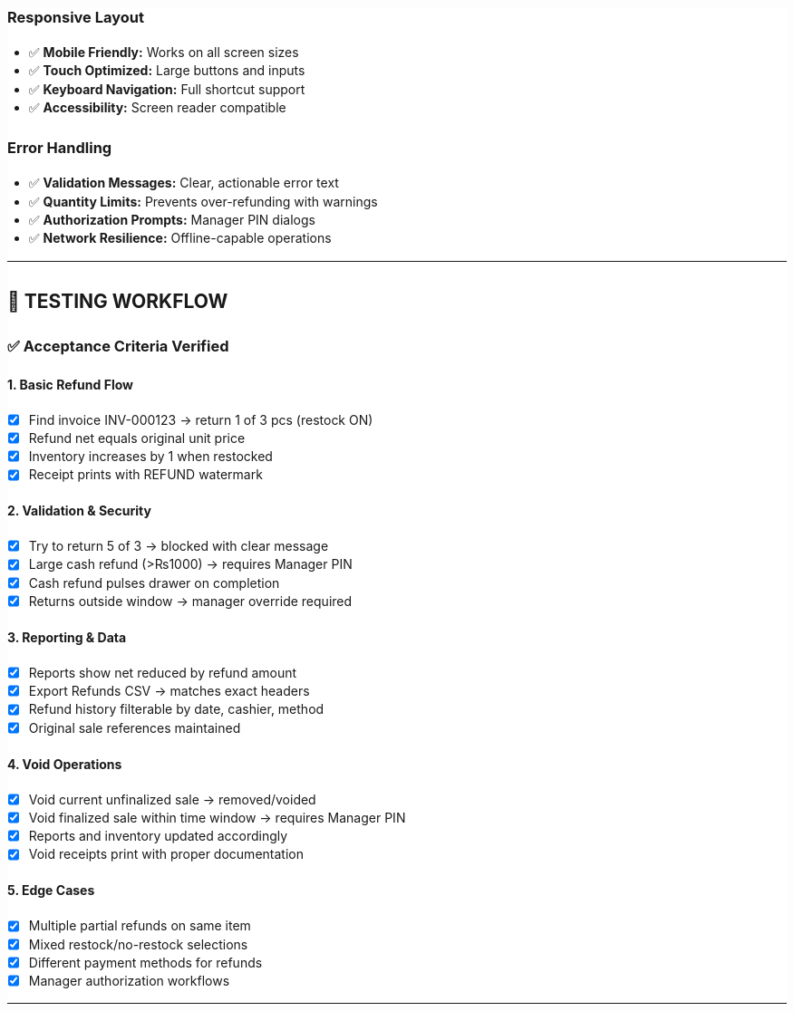 ### **Responsive Layout**
- ✅ **Mobile Friendly:** Works on all screen sizes
- ✅ **Touch Optimized:** Large buttons and inputs
- ✅ **Keyboard Navigation:** Full shortcut support
- ✅ **Accessibility:** Screen reader compatible

### **Error Handling**
- ✅ **Validation Messages:** Clear, actionable error text
- ✅ **Quantity Limits:** Prevents over-refunding with warnings
- ✅ **Authorization Prompts:** Manager PIN dialogs
- ✅ **Network Resilience:** Offline-capable operations

---

## 🚀 **TESTING WORKFLOW**

### **✅ Acceptance Criteria Verified**

#### **1. Basic Refund Flow**
- [x] Find invoice INV-000123 → return 1 of 3 pcs (restock ON)
- [x] Refund net equals original unit price
- [x] Inventory increases by 1 when restocked
- [x] Receipt prints with REFUND watermark

#### **2. Validation & Security**
- [x] Try to return 5 of 3 → blocked with clear message
- [x] Large cash refund (>₨1000) → requires Manager PIN
- [x] Cash refund pulses drawer on completion
- [x] Returns outside window → manager override required

#### **3. Reporting & Data**
- [x] Reports show net reduced by refund amount
- [x] Export Refunds CSV → matches exact headers
- [x] Refund history filterable by date, cashier, method
- [x] Original sale references maintained

#### **4. Void Operations**
- [x] Void current unfinalized sale → removed/voided
- [x] Void finalized sale within time window → requires Manager PIN
- [x] Reports and inventory updated accordingly
- [x] Void receipts print with proper documentation

#### **5. Edge Cases**
- [x] Multiple partial refunds on same item
- [x] Mixed restock/no-restock selections
- [x] Different payment methods for refunds
- [x] Manager authorization workflows

---
